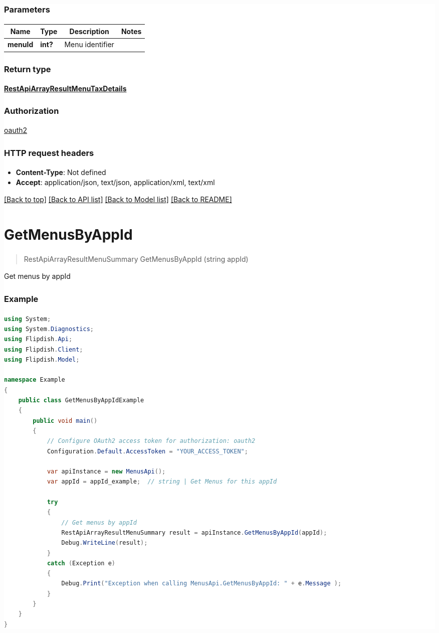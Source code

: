 ### Parameters

Name | Type | Description  | Notes
------------- | ------------- | ------------- | -------------
 **menuId** | **int?**| Menu identifier | 

### Return type

[**RestApiArrayResultMenuTaxDetails**](RestApiArrayResultMenuTaxDetails.md)

### Authorization

[oauth2](../README.md#oauth2)

### HTTP request headers

 - **Content-Type**: Not defined
 - **Accept**: application/json, text/json, application/xml, text/xml

[[Back to top]](#) [[Back to API list]](../README.md#documentation-for-api-endpoints) [[Back to Model list]](../README.md#documentation-for-models) [[Back to README]](../README.md)

<a name="getmenusbyappid"></a>
# **GetMenusByAppId**
> RestApiArrayResultMenuSummary GetMenusByAppId (string appId)

Get menus by appId

### Example
```csharp
using System;
using System.Diagnostics;
using Flipdish.Api;
using Flipdish.Client;
using Flipdish.Model;

namespace Example
{
    public class GetMenusByAppIdExample
    {
        public void main()
        {
            // Configure OAuth2 access token for authorization: oauth2
            Configuration.Default.AccessToken = "YOUR_ACCESS_TOKEN";

            var apiInstance = new MenusApi();
            var appId = appId_example;  // string | Get Menus for this appId

            try
            {
                // Get menus by appId
                RestApiArrayResultMenuSummary result = apiInstance.GetMenusByAppId(appId);
                Debug.WriteLine(result);
            }
            catch (Exception e)
            {
                Debug.Print("Exception when calling MenusApi.GetMenusByAppId: " + e.Message );
            }
        }
    }
}
```
